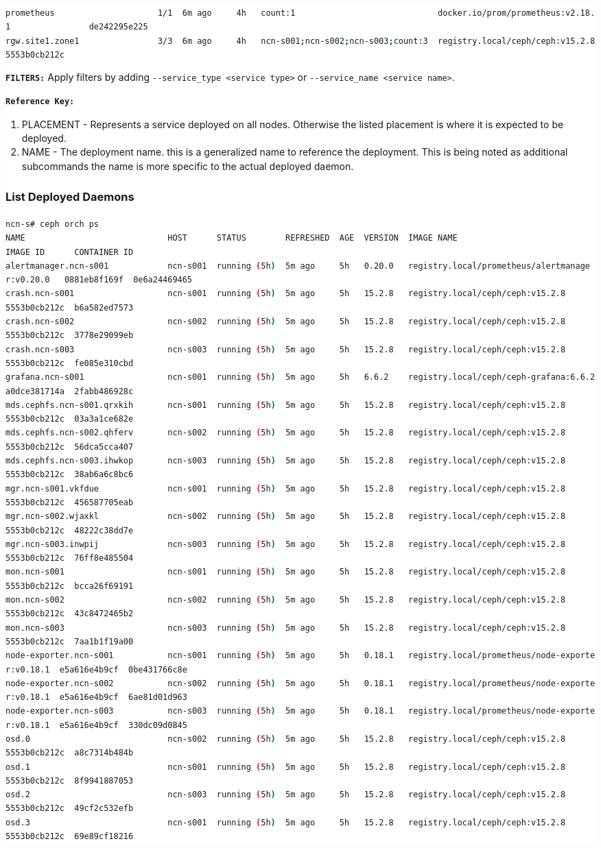 ```bash
prometheus                     1/1  6m ago     4h   count:1                             docker.io/prom/prometheus:v2.18.1                de242295e225
rgw.site1.zone1                3/3  6m ago     4h   ncn-s001;ncn-s002;ncn-s003;count:3  registry.local/ceph/ceph:v15.2.8                 5553b0cb212c
```

**`FILTERS:`** Apply filters by adding `--service_type <service type>` or `--service_name <service name>`.

**`Reference Key:`**

1. PLACEMENT - Represents a service deployed on all nodes. Otherwise the listed placement is where it is expected to be deployed.
2. NAME - The deployment name.  this is a generalized name to reference the deployment. This is being noted as additional subcommands the name is more specific to the actual deployed daemon.


### List Deployed Daemons

```bash
ncn-s# ceph orch ps
NAME                             HOST      STATUS        REFRESHED  AGE  VERSION  IMAGE NAME                                       IMAGE ID      CONTAINER ID
alertmanager.ncn-s001            ncn-s001  running (5h)  5m ago     5h   0.20.0   registry.local/prometheus/alertmanager:v0.20.0   0881eb8f169f  0e6a24469465
crash.ncn-s001                   ncn-s001  running (5h)  5m ago     5h   15.2.8   registry.local/ceph/ceph:v15.2.8                 5553b0cb212c  b6a582ed7573
crash.ncn-s002                   ncn-s002  running (5h)  5m ago     5h   15.2.8   registry.local/ceph/ceph:v15.2.8                 5553b0cb212c  3778e29099eb
crash.ncn-s003                   ncn-s003  running (5h)  5m ago     5h   15.2.8   registry.local/ceph/ceph:v15.2.8                 5553b0cb212c  fe085e310cbd
grafana.ncn-s001                 ncn-s001  running (5h)  5m ago     5h   6.6.2    registry.local/ceph/ceph-grafana:6.6.2           a0dce381714a  2fabb486928c
mds.cephfs.ncn-s001.qrxkih       ncn-s001  running (5h)  5m ago     5h   15.2.8   registry.local/ceph/ceph:v15.2.8                 5553b0cb212c  03a3a1ce682e
mds.cephfs.ncn-s002.qhferv       ncn-s002  running (5h)  5m ago     5h   15.2.8   registry.local/ceph/ceph:v15.2.8                 5553b0cb212c  56dca5cca407
mds.cephfs.ncn-s003.ihwkop       ncn-s003  running (5h)  5m ago     5h   15.2.8   registry.local/ceph/ceph:v15.2.8                 5553b0cb212c  38ab6a6c8bc6
mgr.ncn-s001.vkfdue              ncn-s001  running (5h)  5m ago     5h   15.2.8   registry.local/ceph/ceph:v15.2.8                 5553b0cb212c  456587705eab
mgr.ncn-s002.wjaxkl              ncn-s002  running (5h)  5m ago     5h   15.2.8   registry.local/ceph/ceph:v15.2.8                 5553b0cb212c  48222c38dd7e
mgr.ncn-s003.inwpij              ncn-s003  running (5h)  5m ago     5h   15.2.8   registry.local/ceph/ceph:v15.2.8                 5553b0cb212c  76ff8e485504
mon.ncn-s001                     ncn-s001  running (5h)  5m ago     5h   15.2.8   registry.local/ceph/ceph:v15.2.8                 5553b0cb212c  bcca26f69191
mon.ncn-s002                     ncn-s002  running (5h)  5m ago     5h   15.2.8   registry.local/ceph/ceph:v15.2.8                 5553b0cb212c  43c8472465b2
mon.ncn-s003                     ncn-s003  running (5h)  5m ago     5h   15.2.8   registry.local/ceph/ceph:v15.2.8                 5553b0cb212c  7aa1b1f19a00
node-exporter.ncn-s001           ncn-s001  running (5h)  5m ago     5h   0.18.1   registry.local/prometheus/node-exporter:v0.18.1  e5a616e4b9cf  0be431766c8e
node-exporter.ncn-s002           ncn-s002  running (5h)  5m ago     5h   0.18.1   registry.local/prometheus/node-exporter:v0.18.1  e5a616e4b9cf  6ae81d01d963
node-exporter.ncn-s003           ncn-s003  running (5h)  5m ago     5h   0.18.1   registry.local/prometheus/node-exporter:v0.18.1  e5a616e4b9cf  330dc09d0845
osd.0                            ncn-s002  running (5h)  5m ago     5h   15.2.8   registry.local/ceph/ceph:v15.2.8                 5553b0cb212c  a8c7314b484b
osd.1                            ncn-s001  running (5h)  5m ago     5h   15.2.8   registry.local/ceph/ceph:v15.2.8                 5553b0cb212c  8f9941887053
osd.2                            ncn-s003  running (5h)  5m ago     5h   15.2.8   registry.local/ceph/ceph:v15.2.8                 5553b0cb212c  49cf2c532efb
osd.3                            ncn-s001  running (5h)  5m ago     5h   15.2.8   registry.local/ceph/ceph:v15.2.8                 5553b0cb212c  69e89cf18216
```